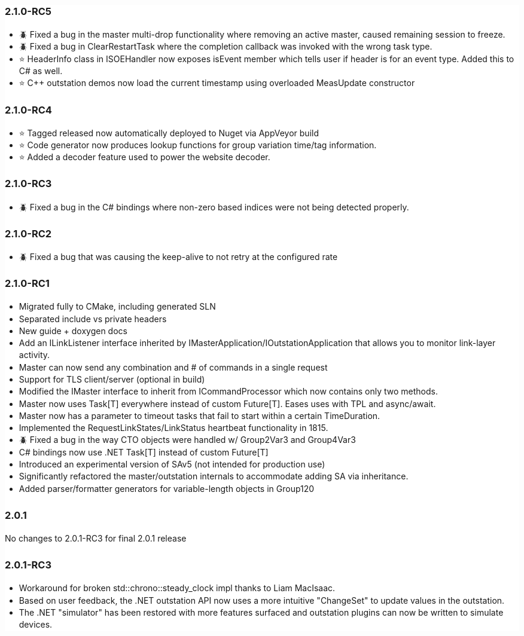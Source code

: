 ### 2.1.0-RC5 ###
* :beetle: Fixed a bug in the master multi-drop functionality where removing an active master, caused remaining session to freeze.
* :beetle: Fixed a bug in ClearRestartTask where the completion callback was invoked with the wrong task type.
* :star: HeaderInfo class in ISOEHandler now exposes isEvent member which tells user if header is for an event type. Added this to C# as well.
* :star: C++ outstation demos now load the current timestamp using overloaded MeasUpdate constructor

### 2.1.0-RC4 ###
* :star: Tagged released now automatically deployed to Nuget via AppVeyor build
* :star: Code generator now produces lookup functions for group variation time/tag information.
* :star: Added a decoder feature used to power the website decoder.

### 2.1.0-RC3 ###
* :beetle: Fixed a bug in the C# bindings where non-zero based indices were not being detected properly.

### 2.1.0-RC2 ###
* :beetle: Fixed a bug that was causing the keep-alive to not retry at the configured rate

### 2.1.0-RC1 ###
* Migrated fully to CMake, including generated SLN
* Separated include vs private headers
* New guide + doxygen docs
* Add an ILinkListener interface inherited by IMasterApplication/IOutstationApplication that allows you to monitor link-layer activity.
* Master can now send any combination and # of commands in a single request
* Support for TLS client/server (optional in build)
* Modified the IMaster interface to inherit from ICommandProcessor which now contains only two methods.
* Master now uses Task[T] everywhere instead of custom Future[T]. Eases uses with TPL and async/await.
* Master now has a parameter to timeout tasks that fail to start within a certain TimeDuration.  
* Implemented the RequestLinkStates/LinkStatus heartbeat functionality in 1815.
* :beetle: Fixed a bug in the way CTO objects were handled w/ Group2Var3 and Group4Var3
* C# bindings now use .NET Task[T] instead of custom Future[T]
* Introduced an experimental version of SAv5 (not intended for production use)
 * Significantly refactored the master/outstation internals to accommodate adding SA via inheritance.
 * Added parser/formatter generators for variable-length objects in Group120


### 2.0.1 ###
No changes to 2.0.1-RC3 for final 2.0.1 release

### 2.0.1-RC3 ###
* Workaround for broken std::chrono::steady_clock impl thanks to Liam MacIsaac.
* Based on user feedback, the .NET outstation API now uses a more intuitive "ChangeSet" to update values in the outstation.
* The .NET "simulator" has been restored with more features surfaced and outstation plugins can now be written to simulate devices.
